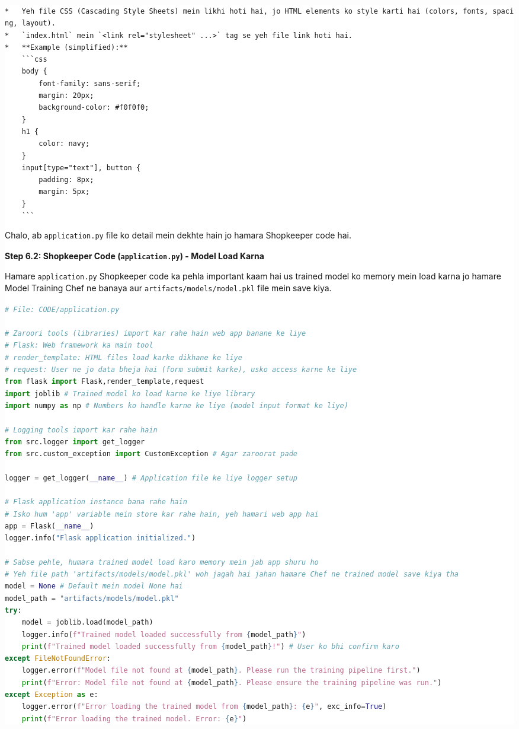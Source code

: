     *   Yeh file CSS (Cascading Style Sheets) mein likhi hoti hai, jo HTML elements ko style karti hai (colors, fonts, spacing, layout).
    *   `index.html` mein `<link rel="stylesheet" ...>` tag se yeh file link hoti hai.
    *   **Example (simplified):**
        ```css
        body {
            font-family: sans-serif;
            margin: 20px;
            background-color: #f0f0f0;
        }
        h1 {
            color: navy;
        }
        input[type="text"], button {
            padding: 8px;
            margin: 5px;
        }
        ```

Chalo, ab `application.py` file ko detail mein dekhte hain jo hamara Shopkeeper code hai.

**Step 6.2: Shopkeeper Code (`application.py`) - Model Load Karna**

Hamare `application.py` Shopkeeper code ka pehla important kaam hai us trained model ko memory mein load karna jo hamare Model Training Chef ne banaya aur `artifacts/models/model.pkl` file mein save kiya.

```python
# File: CODE/application.py

# Zaroori tools (libraries) import kar rahe hain web app banane ke liye
# Flask: Web framework ka main tool
# render_template: HTML files load karke dikhane ke liye
# request: User ne jo data bheja hai (form submit karke), usko access karne ke liye
from flask import Flask,render_template,request
import joblib # Trained model ko load karne ke liye library
import numpy as np # Numbers ko handle karne ke liye (model input format ke liye)

# Logging tools import kar rahe hain
from src.logger import get_logger
from src.custom_exception import CustomException # Agar zaroorat pade

logger = get_logger(__name__) # Application file ke liye logger setup

# Flask application instance bana rahe hain
# Isko hum 'app' variable mein store kar rahe hain, yeh hamari web app hai
app = Flask(__name__)
logger.info("Flask application initialized.")

# Sabse pehle, humara trained model load karo memory mein jab app shuru ho
# Yeh file path 'artifacts/models/model.pkl' woh jagah hai jahan hamare Chef ne trained model save kiya tha
model = None # Default mein model None hai
model_path = "artifacts/models/model.pkl"
try:
    model = joblib.load(model_path)
    logger.info(f"Trained model loaded successfully from {model_path}")
    print(f"Trained model loaded successfully from {model_path}!") # User ko bhi confirm karo
except FileNotFoundError:
    logger.error(f"Model file not found at {model_path}. Please run the training pipeline first.")
    print(f"Error: Model file not found at {model_path}. Please ensure the training pipeline was run.")
except Exception as e:
    logger.error(f"Error loading the trained model from {model_path}: {e}", exc_info=True)
    print(f"Error loading the trained model. Error: {e}")
```